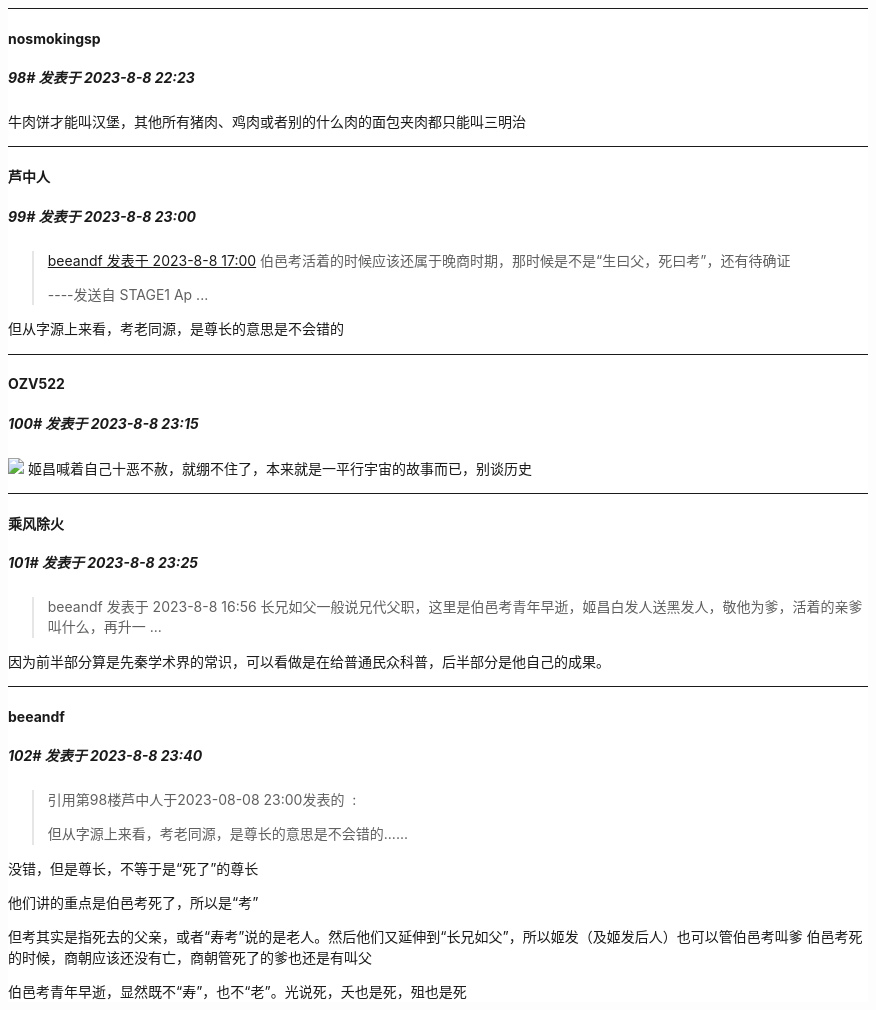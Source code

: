 
*****

####  nosmokingsp  
##### 98#       发表于 2023-8-8 22:23

牛肉饼才能叫汉堡，其他所有猪肉、鸡肉或者别的什么肉的面包夹肉都只能叫三明治


*****

####  芦中人  
##### 99#       发表于 2023-8-8 23:00

<blockquote><a href="httphttps://bbs.saraba1st.com/2b/forum.php?mod=redirect&amp;goto=findpost&amp;pid=61953047&amp;ptid=2147529" target="_blank">beeandf 发表于 2023-8-8 17:00</a>
伯邑考活着的时候应该还属于晚商时期，那时候是不是“生曰父，死曰考”，还有待确证

----发送自 STAGE1 Ap ...</blockquote>
但从字源上来看，考老同源，是尊长的意思是不会错的


*****

####  OZV522  
##### 100#       发表于 2023-8-8 23:15

<img src="https://static.saraba1st.com/image/smiley/face2017/001.png" referrerpolicy="no-referrer"> 姬昌喊着自己十恶不赦，就绷不住了，本来就是一平行宇宙的故事而已，别谈历史


*****

####  乘风除火  
##### 101#       发表于 2023-8-8 23:25

<blockquote>beeandf 发表于 2023-8-8 16:56
长兄如父一般说兄代父职，这里是伯邑考青年早逝，姬昌白发人送黑发人，敬他为爹，活着的亲爹叫什么，再升一 ...</blockquote>
因为前半部分算是先秦学术界的常识，可以看做是在给普通民众科普，后半部分是他自己的成果。


*****

####  beeandf  
##### 102#       发表于 2023-8-8 23:40

<blockquote>引用第98楼芦中人于2023-08-08 23:00发表的  :

但从字源上来看，考老同源，是尊长的意思是不会错的......</blockquote>

没错，但是尊长，不等于是“死了”的尊长

他们讲的重点是伯邑考死了，所以是“考”

但考其实是指死去的父亲，或者“寿考”说的是老人。然后他们又延伸到“长兄如父”，所以姬发（及姬发后人）也可以管伯邑考叫爹
伯邑考死的时候，商朝应该还没有亡，商朝管死了的爹也还是有叫父

伯邑考青年早逝，显然既不“寿”，也不“老”。光说死，夭也是死，殂也是死
